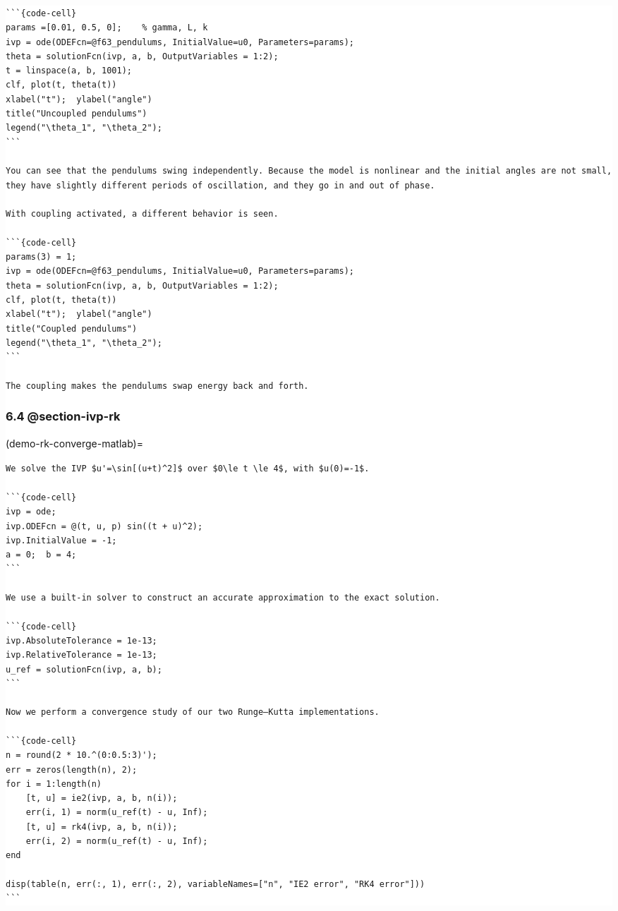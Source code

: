 ``````{dropdown} @demo-systems-coupledpendula
```{code-cell}
params =[0.01, 0.5, 0];    % gamma, L, k
ivp = ode(ODEFcn=@f63_pendulums, InitialValue=u0, Parameters=params);
theta = solutionFcn(ivp, a, b, OutputVariables = 1:2);
t = linspace(a, b, 1001);
clf, plot(t, theta(t))
xlabel("t");  ylabel("angle")
title("Uncoupled pendulums")
legend("\theta_1", "\theta_2");
```

You can see that the pendulums swing independently. Because the model is nonlinear and the initial angles are not small, they have slightly different periods of oscillation, and they go in and out of phase.

With coupling activated, a different behavior is seen.

```{code-cell}
params(3) = 1;
ivp = ode(ODEFcn=@f63_pendulums, InitialValue=u0, Parameters=params);
theta = solutionFcn(ivp, a, b, OutputVariables = 1:2);
clf, plot(t, theta(t))
xlabel("t");  ylabel("angle")
title("Coupled pendulums")
legend("\theta_1", "\theta_2");
```

The coupling makes the pendulums swap energy back and forth.
``````

### 6.4 @section-ivp-rk

(demo-rk-converge-matlab)=
``````{dropdown} @demo-rk-converge
We solve the IVP $u'=\sin[(u+t)^2]$ over $0\le t \le 4$, with $u(0)=-1$.

```{code-cell}
ivp = ode;
ivp.ODEFcn = @(t, u, p) sin((t + u)^2);
ivp.InitialValue = -1;
a = 0;  b = 4;
```

We use a built-in solver to construct an accurate approximation to the exact solution.

```{code-cell}
ivp.AbsoluteTolerance = 1e-13;
ivp.RelativeTolerance = 1e-13;
u_ref = solutionFcn(ivp, a, b);
```

Now we perform a convergence study of our two Runge–Kutta implementations.

```{code-cell}
n = round(2 * 10.^(0:0.5:3)');
err = zeros(length(n), 2);
for i = 1:length(n)
    [t, u] = ie2(ivp, a, b, n(i));
    err(i, 1) = norm(u_ref(t) - u, Inf);
    [t, u] = rk4(ivp, a, b, n(i));
    err(i, 2) = norm(u_ref(t) - u, Inf);
end

disp(table(n, err(:, 1), err(:, 2), variableNames=["n", "IE2 error", "RK4 error"]))
```
``````